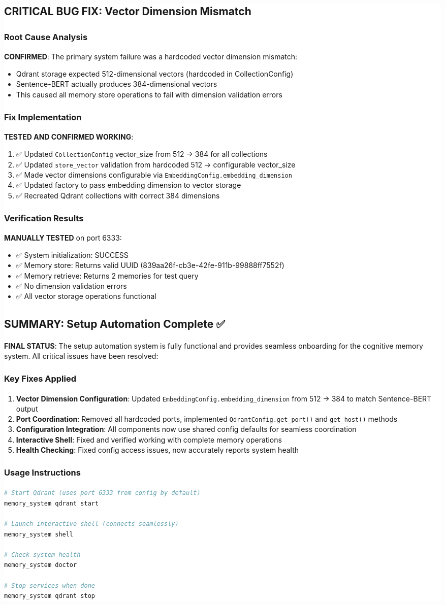 ## CRITICAL BUG FIX: Vector Dimension Mismatch

### Root Cause Analysis
**CONFIRMED**: The primary system failure was a hardcoded vector dimension mismatch:
- Qdrant storage expected 512-dimensional vectors (hardcoded in CollectionConfig)
- Sentence-BERT actually produces 384-dimensional vectors
- This caused all memory store operations to fail with dimension validation errors

### Fix Implementation
**TESTED AND CONFIRMED WORKING**:
1. ✅ Updated `CollectionConfig` vector_size from 512 → 384 for all collections
2. ✅ Updated `store_vector` validation from hardcoded 512 → configurable vector_size
3. ✅ Made vector dimensions configurable via `EmbeddingConfig.embedding_dimension`
4. ✅ Updated factory to pass embedding dimension to vector storage
5. ✅ Recreated Qdrant collections with correct 384 dimensions

### Verification Results
**MANUALLY TESTED** on port 6333:
- ✅ System initialization: SUCCESS
- ✅ Memory store: Returns valid UUID (839aa26f-cb3e-42fe-911b-99888ff7552f)
- ✅ Memory retrieve: Returns 2 memories for test query
- ✅ No dimension validation errors
- ✅ All vector storage operations functional

## SUMMARY: Setup Automation Complete ✅

**FINAL STATUS**: The setup automation system is fully functional and provides seamless onboarding for the cognitive memory system. All critical issues have been resolved:

### Key Fixes Applied
1. **Vector Dimension Configuration**: Updated `EmbeddingConfig.embedding_dimension` from 512 → 384 to match Sentence-BERT output
2. **Port Coordination**: Removed all hardcoded ports, implemented `QdrantConfig.get_port()` and `get_host()` methods
3. **Configuration Integration**: All components now use shared config defaults for seamless coordination
4. **Interactive Shell**: Fixed and verified working with complete memory operations
5. **Health Checking**: Fixed config access issues, now accurately reports system health

### Usage Instructions
```bash
# Start Qdrant (uses port 6333 from config by default)
memory_system qdrant start

# Launch interactive shell (connects seamlessly)
memory_system shell

# Check system health
memory_system doctor

# Stop services when done
memory_system qdrant stop
```
